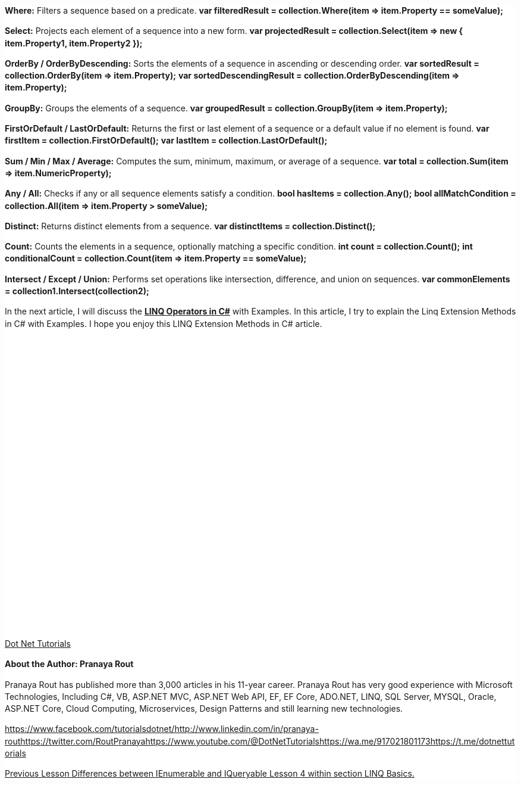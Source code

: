 **Where:** Filters a sequence based on a predicate.
**var filteredResult = collection.Where(item => item.Property == someValue);**

**Select:** Projects each element of a sequence into a new form.
**var projectedResult = collection.Select(item => new { item.Property1, item.Property2 });**

**OrderBy / OrderByDescending:** Sorts the elements of a sequence in ascending or descending order.
**var sortedResult = collection.OrderBy(item => item.Property);**
**var sortedDescendingResult = collection.OrderByDescending(item => item.Property);**

**GroupBy:** Groups the elements of a sequence.
**var groupedResult = collection.GroupBy(item => item.Property);**

**FirstOrDefault / LastOrDefault:** Returns the first or last element of a sequence or a default value if no element is found.
**var firstItem = collection.FirstOrDefault();**
**var lastItem = collection.LastOrDefault();**

**Sum / Min / Max / Average:** Computes the sum, minimum, maximum, or average of a sequence.
**var total = collection.Sum(item => item.NumericProperty);**

**Any / All:** Checks if any or all sequence elements satisfy a condition.
**bool hasItems = collection.Any();**
**bool allMatchCondition = collection.All(item => item.Property > someValue);**

**Distinct:** Returns distinct elements from a sequence.
**var distinctItems = collection.Distinct();**

**Count:** Counts the elements in a sequence, optionally matching a specific condition.
**int count = collection.Count();**
**int conditionalCount = collection.Count(item => item.Property == someValue);**

**Intersect / Except / Union:** Performs set operations like intersection, difference, and union on sequences.
**var commonElements = collection1.Intersect(collection2);**

In the next article, I will discuss the **[LINQ Operators in C#](https://dotnettutorials.net/lesson/linq-operators/)** with Examples. In this article, I try to explain the Linq Extension Methods in C# with Examples. I hope you enjoy this LINQ Extension Methods in C# article.

[![dotnettutorials 1280x720](data:image/svg+xml,%3Csvg%20xmlns=%22http://www.w3.org/2000/svg%22%20width=%221280%22%20height=%22720%22%3E%3C/svg%3E)](https://dotnettutorials.net/pranaya-rout/)

[Dot Net Tutorials](https://dotnettutorials.net/pranaya-rout/)

**About the Author: Pranaya Rout**

Pranaya Rout has published more than 3,000 articles in his 11-year career. Pranaya Rout has very good experience with Microsoft Technologies, Including C#, VB, ASP.NET MVC, ASP.NET Web API, EF, EF Core, ADO.NET, LINQ, SQL Server, MYSQL, Oracle, ASP.NET Core, Cloud Computing, Microservices, Design Patterns and still learning new technologies.

https://www.facebook.com/tutorialsdotnet/http://www.linkedin.com/in/pranaya-routhttps://twitter.com/RoutPranayahttps://www.youtube.com/@DotNetTutorialshttps://wa.me/917021801173https://t.me/dotnettutorials

[Previous Lesson
Differences between IEnumerable and IQueryable
Lesson 4 within section LINQ Basics.](https://dotnettutorials.net/lesson/differences-between-ienumerable-and-iqueryable/)

